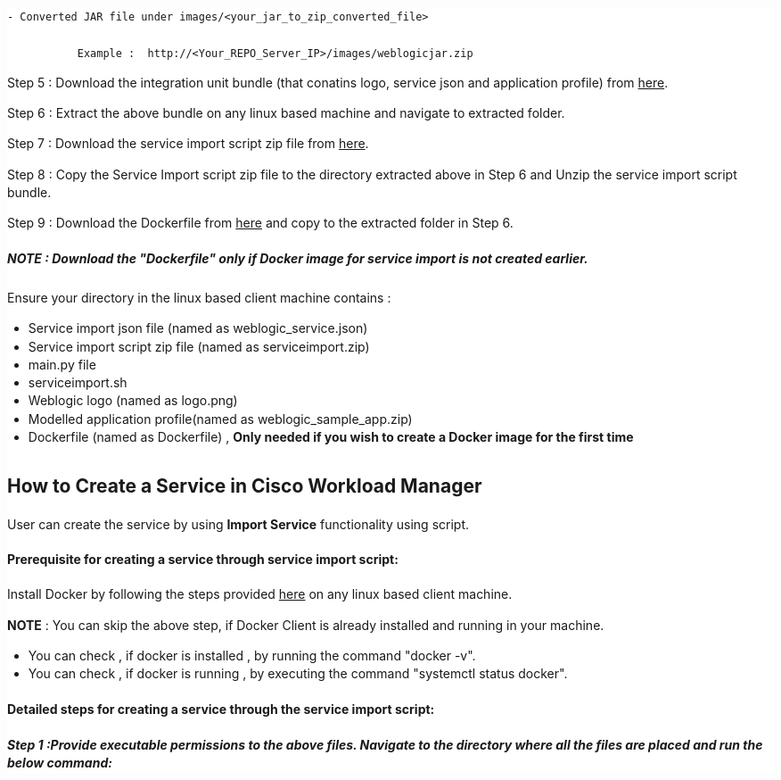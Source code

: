     - Converted JAR file under images/<your_jar_to_zip_converted_file>
    
               Example :  http://<Your_REPO_Server_IP>/images/weblogicjar.zip
              
  Step 5 : Download the integration unit bundle (that conatins logo, service json and application profile) from [here](https://github.com/datacenter/cloudcentersuite/raw/master/Content/Middleware/Oracle%20Weblogic/WorkloadManager/weblogic_iu.zip).
    
  Step 6 : Extract the above bundle on any linux based machine and navigate to extracted folder.

  Step 7 : Download the service import script zip file from [here](https://github.com/datacenter/cloudcentersuite/raw/master/Content/Scripts/serviceimport.zip).
  
  Step 8 : Copy the Service Import script zip file to the directory extracted above in Step 6 and Unzip the service import script bundle.
  
  Step 9 : Download the Dockerfile from [here](https://github.com/datacenter/cloudcentersuite/raw/master/Content/dockerimages/Dockerfile) and copy to the extracted folder in Step 6.
  
  ##### NOTE : Download the "Dockerfile" only if Docker image for service import is not created earlier.
  
  Ensure your directory in the linux based client machine contains :

- Service import json file (named as weblogic_service.json)
- Service import script zip file (named as serviceimport.zip)
- main.py file
- serviceimport.sh
- Weblogic logo (named as logo.png)
- Modelled application profile(named as weblogic_sample_app.zip)
- Dockerfile (named as Dockerfile) , **Only needed if you wish to create a Docker image for the first time**

## How to Create a Service in Cisco Workload Manager

User can create the service by using **Import Service** functionality using script.

#### Prerequisite for creating a service through service import script:

Install Docker by following the steps provided [here](https://github.com/datacenter/cloudcentersuite/raw/master/Content/dockerimages/Steps%20for%20Installation%20of%20Docker%20CE%20on%20CentOS7_V2.docx) on any linux based client machine.

**NOTE** : You can skip the above step, if Docker Client is already installed and running in your machine. 
- You can check , if docker is installed , by running the command "docker -v".
- You can check , if docker is running , by executing the command "systemctl status docker".
  
#### Detailed steps for creating a service through the service import script:

##### Step 1 :Provide executable permissions to the above files. Navigate to the directory where all the files are placed and run the below command:
   